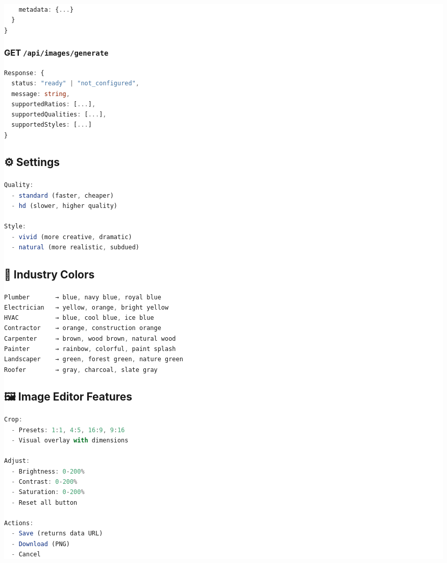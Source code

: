 ```typescript
    metadata: {...}
  }
}
```

### GET `/api/images/generate`
```typescript
Response: {
  status: "ready" | "not_configured",
  message: string,
  supportedRatios: [...],
  supportedQualities: [...],
  supportedStyles: [...]
}
```

## ⚙️ Settings

```typescript
Quality:
  - standard (faster, cheaper)
  - hd (slower, higher quality)

Style:
  - vivid (more creative, dramatic)
  - natural (more realistic, subdued)
```

## 🎨 Industry Colors

```typescript
Plumber       → blue, navy blue, royal blue
Electrician   → yellow, orange, bright yellow
HVAC          → blue, cool blue, ice blue
Contractor    → orange, construction orange
Carpenter     → brown, wood brown, natural wood
Painter       → rainbow, colorful, paint splash
Landscaper    → green, forest green, nature green
Roofer        → gray, charcoal, slate gray
```

## 🖼️ Image Editor Features

```typescript
Crop:
  - Presets: 1:1, 4:5, 16:9, 9:16
  - Visual overlay with dimensions

Adjust:
  - Brightness: 0-200%
  - Contrast: 0-200%
  - Saturation: 0-200%
  - Reset all button

Actions:
  - Save (returns data URL)
  - Download (PNG)
  - Cancel
```
